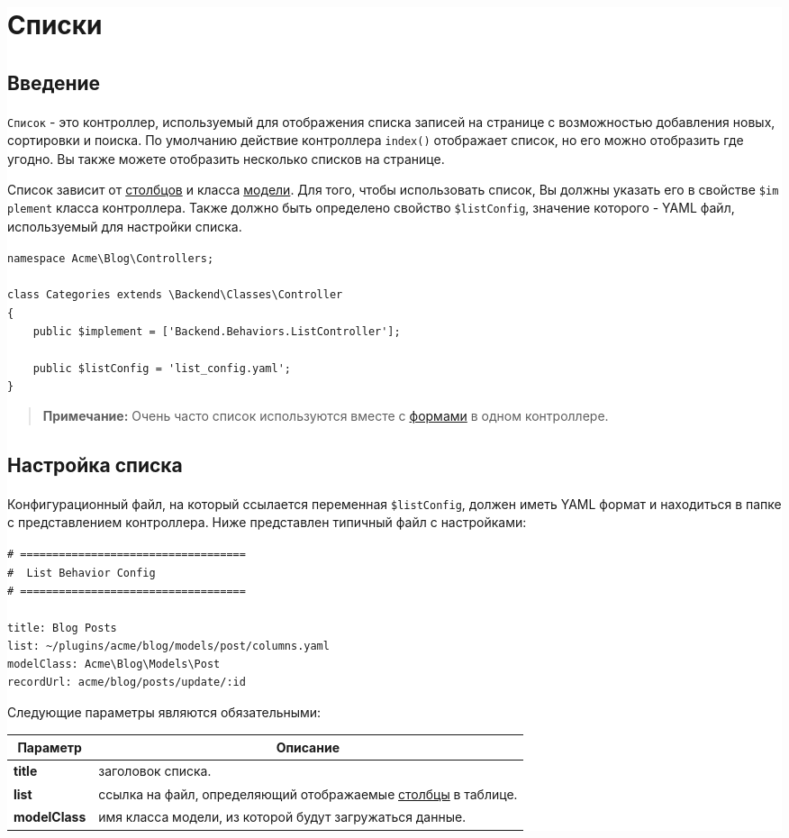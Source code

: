 # Списки

<a name="introduction" class="anchor"></a>
## Введение

`Список` - это контроллер, используемый для отображения списка записей на странице с возможностью добавления новых, сортировки и поиска. По умолчанию действие контроллера `index()` отображает список, но его можно отобразить где угодно. Вы также можете отобразить несколько списков на странице.

Список зависит от [столбцов](#form-fields) и класса [модели](../database/model). Для того, чтобы использовать список, Вы должны указать его в свойстве `$implement` класса контроллера. Также должно быть определено свойство `$listConfig`, значение которого - YAML файл, используемый для настройки списка.

    namespace Acme\Blog\Controllers;

    class Categories extends \Backend\Classes\Controller
    {
        public $implement = ['Backend.Behaviors.ListController'];

        public $listConfig = 'list_config.yaml';
    }

> **Примечание:** Очень часто список используются вместе с [формами](../backend/forms) в одном контроллере.

<a name="configuring-list" class="anchor"></a>
## Настройка списка

Конфигурационный файл, на который ссылается переменная `$listConfig`, должен иметь YAML формат и находиться в папке с представлением контроллера. Ниже представлен типичный файл с настройками:

    # ===================================
    #  List Behavior Config
    # ===================================

    title: Blog Posts
    list: ~/plugins/acme/blog/models/post/columns.yaml
    modelClass: Acme\Blog\Models\Post
    recordUrl: acme/blog/posts/update/:id

Следующие параметры являются обязательными:

Параметр | Описание
------------- | -------------
**title** | заголовок списка.
**list** | ссылка на файл, определяющий отображаемые [столбцы](#list-columns) в таблице.
**modelClass** | имя класса модели, из которой будут загружаться данные.
